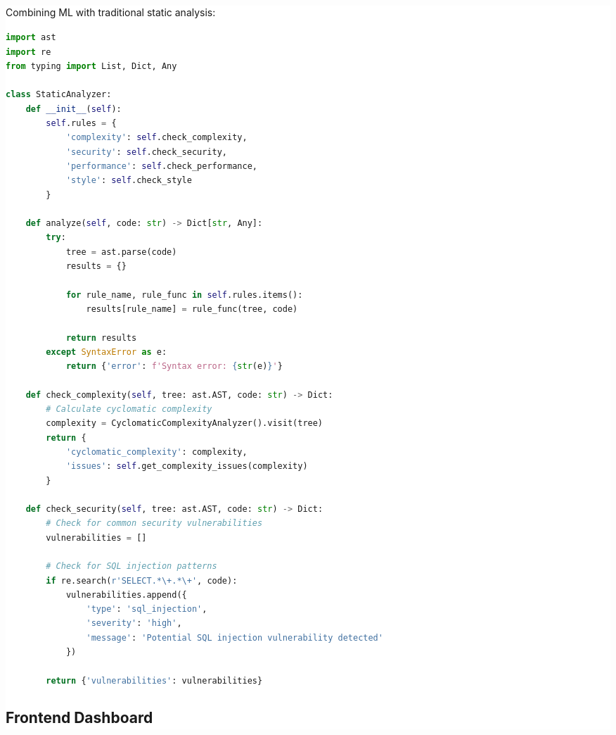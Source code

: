 Combining ML with traditional static analysis:

```python
import ast
import re
from typing import List, Dict, Any

class StaticAnalyzer:
    def __init__(self):
        self.rules = {
            'complexity': self.check_complexity,
            'security': self.check_security,
            'performance': self.check_performance,
            'style': self.check_style
        }
    
    def analyze(self, code: str) -> Dict[str, Any]:
        try:
            tree = ast.parse(code)
            results = {}
            
            for rule_name, rule_func in self.rules.items():
                results[rule_name] = rule_func(tree, code)
            
            return results
        except SyntaxError as e:
            return {'error': f'Syntax error: {str(e)}'}
    
    def check_complexity(self, tree: ast.AST, code: str) -> Dict:
        # Calculate cyclomatic complexity
        complexity = CyclomaticComplexityAnalyzer().visit(tree)
        return {
            'cyclomatic_complexity': complexity,
            'issues': self.get_complexity_issues(complexity)
        }
    
    def check_security(self, tree: ast.AST, code: str) -> Dict:
        # Check for common security vulnerabilities
        vulnerabilities = []
        
        # Check for SQL injection patterns
        if re.search(r'SELECT.*\+.*\+', code):
            vulnerabilities.append({
                'type': 'sql_injection',
                'severity': 'high',
                'message': 'Potential SQL injection vulnerability detected'
            })
        
        return {'vulnerabilities': vulnerabilities}
```

## <span class="ide-keyword">Frontend</span> <span class="ide-class">Dashboard</span>
